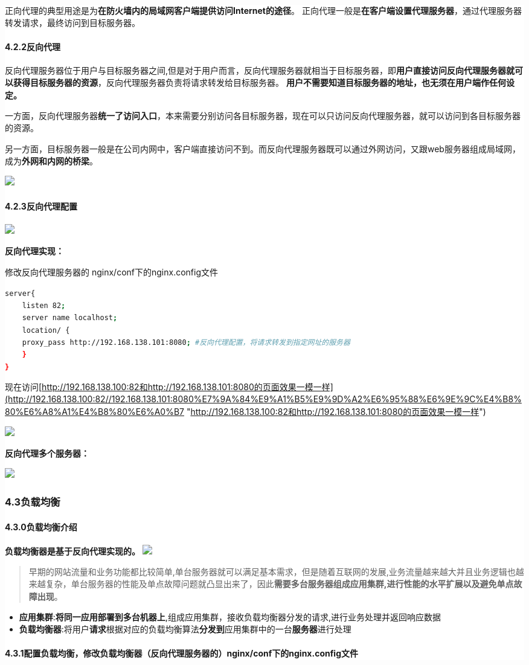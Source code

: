 正向代理的典型用途是为**在防火墙内的局域网客户端提供访问Internet的途径**。 正向代理一般是**在客户端设置代理服务器**，通过代理服务器转发请求，最终访问到目标服务器。

#### 4.2.2反向代理

反向代理服务器位于用户与目标服务器之间,但是对于用户而言，反向代理服务器就相当于目标服务器，即**用户直接访问反向代理服务器就可以获得目标服务器的资源**，反向代理服务器负责将请求转发给目标服务器。 **用户不需要知道目标服务器的地址，也无须在用户端作任何设定。**

一方面，反向代理服务器**统一了访问入口**，本来需要分别访问各目标服务器，现在可以只访问反向代理服务器，就可以访问到各目标服务器的资源。

另一方面，目标服务器一般是在公司内网中，客户端直接访问不到。而反向代理服务器既可以通过外网访问，又跟web服务器组成局域网，成为**外网和内网的桥梁**。

![](https://i-blog.csdnimg.cn/blog_migrate/b99391d7f5d04d3c451ef1f3b9297b27.png)

#### 4.2.3反向代理配置

![](https://i-blog.csdnimg.cn/blog_migrate/03789735915d354b2df3efaa06e5c33b.png)

**反向代理实现：** 

修改反向代理服务器的 nginx/conf下的nginx.config文件

```bash
server{
    listen 82;
    server name localhost;
    location/ {
    proxy_pass http://192.168.138.101:8080; #反向代理配置，将请求转发到指定网址的服务器
    }
}
```

现在访问[http://192.168.138.100:82和http://192.168.138.101:8080的页面效果一模一样](http://192.168.138.100:82//192.168.138.101:8080%E7%9A%84%E9%A1%B5%E9%9D%A2%E6%95%88%E6%9E%9C%E4%B8%80%E6%A8%A1%E4%B8%80%E6%A0%B7 "http://192.168.138.100:82和http://192.168.138.101:8080的页面效果一模一样")

![](https://i-blog.csdnimg.cn/blog_migrate/889f67d62da55c8f30379d108a424520.png)

**反向代理多个服务器：**

![](https://i-blog.csdnimg.cn/blog_migrate/c4ab97f167224de9c5131f9029a25b12.png)

### 4.3负载均衡

#### 4.3.0负载均衡介绍 

**负载均衡器是基于反向代理实现的。** ![](https://i-blog.csdnimg.cn/blog_migrate/963e84aff6ca033911bf1523a4e69c88.png)

> 早期的网站流量和业务功能都比较简单,单台服务器就可以满足基本需求，但是随着互联网的发展,业务流量越来越大并且业务逻辑也越来越复杂，单台服务器的性能及单点故障问题就凸显出来了，因此**需要多台服务器组成应用集群,进行性能的水平扩展以及避免单点故障出现**。

-   **应用集群**:**将同一应用部署到多台机器上**,组成应用集群，接收负载均衡器分发的请求,进行业务处理并返回响应数据
-   **负载均衡器**:将用户**请求**根据对应的负载均衡算法**分发到**应用集群中的一台**服务器**进行处理

#### 4.3.1配置负载均衡，修改负载均衡器（反向代理服务器的）nginx/conf下的nginx.config文件
